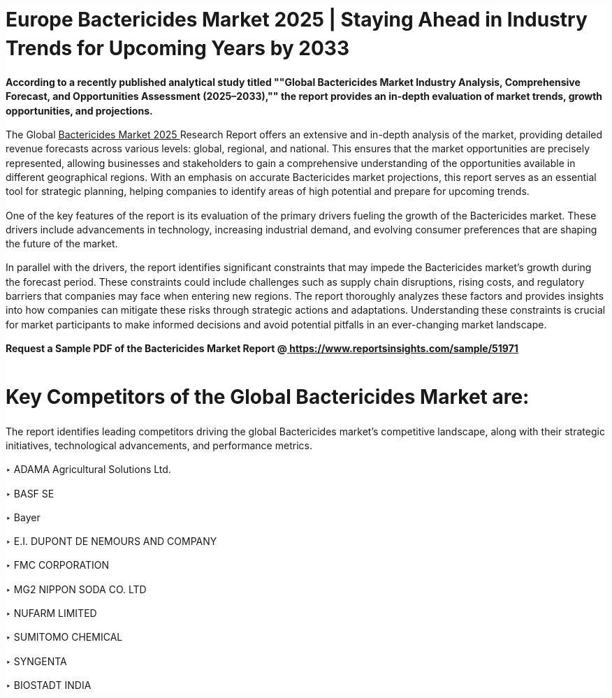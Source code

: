 # Europe Bactericides Market 2025 | Staying Ahead in Industry Trends for Upcoming Years by 2033

<strong>According to a recently published analytical study titled ""Global Bactericides Market Industry Analysis, Comprehensive Forecast, and Opportunities Assessment (2025–2033),"" the report provides an in-depth evaluation of market trends, growth opportunities, and projections.</strong>

The Global <a href=https://www.reportsinsights.com/sample/51971>Bactericides Market 2025 </a> Research Report offers an extensive and in-depth analysis of the market, providing detailed revenue forecasts across various levels: global, regional, and national. This ensures that the market opportunities are precisely represented, allowing businesses and stakeholders to gain a comprehensive understanding of the opportunities available in different geographical regions. With an emphasis on accurate Bactericides market projections, this report serves as an essential tool for strategic planning, helping companies to identify areas of high potential and prepare for upcoming trends.

One of the key features of the report is its evaluation of the primary drivers fueling the growth of the Bactericides market. These drivers include advancements in technology, increasing industrial demand, and evolving consumer preferences that are shaping the future of the market. 

In parallel with the drivers, the report identifies significant constraints that may impede the Bactericides market’s growth during the forecast period. These constraints could include challenges such as supply chain disruptions, rising costs, and regulatory barriers that companies may face when entering new regions. The report thoroughly analyzes these factors and provides insights into how companies can mitigate these risks through strategic actions and adaptations. Understanding these constraints is crucial for market participants to make informed decisions and avoid potential pitfalls in an ever-changing market landscape.

<strong>Request a Sample PDF of the Bactericides Market Report </strong><strong>@<a href=https://www.reportsinsights.com/sample/51971> https://www.reportsinsights.com/sample/51971</a></strong></font>

# <strong>Key Competitors of the Global Bactericides Market are:</strong>

The report identifies leading competitors driving the global Bactericides market’s competitive landscape, along with their strategic initiatives, technological advancements, and performance metrics.

‣ ADAMA Agricultural Solutions Ltd.

‣ BASF SE

‣ Bayer

‣ E.I. DUPONT DE NEMOURS AND COMPANY

‣ FMC CORPORATION

‣ MG2 NIPPON SODA CO. LTD

‣ NUFARM LIMITED

‣ SUMITOMO CHEMICAL

‣ SYNGENTA

‣ BIOSTADT INDIA
